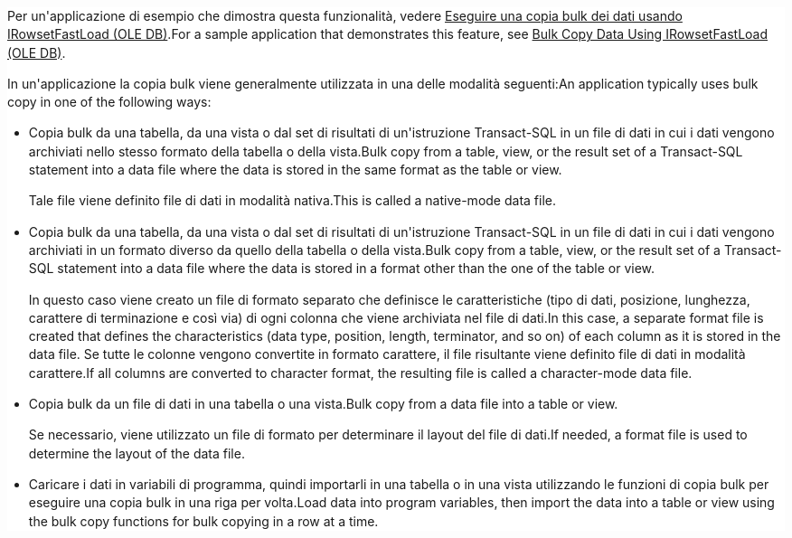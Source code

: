  <span data-ttu-id="68333-108">Per un'applicazione di esempio che dimostra questa funzionalità, vedere [Eseguire una copia bulk dei dati usando IRowsetFastLoad &#40;OLE DB&#41;](../../native-client-ole-db-interfaces/irowsetfastload-ole-db.md).</span><span class="sxs-lookup"><span data-stu-id="68333-108">For a sample application that demonstrates this feature, see [Bulk Copy Data Using IRowsetFastLoad &#40;OLE DB&#41;](../../native-client-ole-db-interfaces/irowsetfastload-ole-db.md).</span></span>  
  
 <span data-ttu-id="68333-109">In un'applicazione la copia bulk viene generalmente utilizzata in una delle modalità seguenti:</span><span class="sxs-lookup"><span data-stu-id="68333-109">An application typically uses bulk copy in one of the following ways:</span></span>  
  
-   <span data-ttu-id="68333-110">Copia bulk da una tabella, da una vista o dal set di risultati di un'istruzione Transact-SQL in un file di dati in cui i dati vengono archiviati nello stesso formato della tabella o della vista.</span><span class="sxs-lookup"><span data-stu-id="68333-110">Bulk copy from a table, view, or the result set of a Transact-SQL statement into a data file where the data is stored in the same format as the table or view.</span></span>  
  
     <span data-ttu-id="68333-111">Tale file viene definito file di dati in modalità nativa.</span><span class="sxs-lookup"><span data-stu-id="68333-111">This is called a native-mode data file.</span></span>  
  
-   <span data-ttu-id="68333-112">Copia bulk da una tabella, da una vista o dal set di risultati di un'istruzione Transact-SQL in un file di dati in cui i dati vengono archiviati in un formato diverso da quello della tabella o della vista.</span><span class="sxs-lookup"><span data-stu-id="68333-112">Bulk copy from a table, view, or the result set of a Transact-SQL statement into a data file where the data is stored in a format other than the one of the table or view.</span></span>  
  
     <span data-ttu-id="68333-113">In questo caso viene creato un file di formato separato che definisce le caratteristiche (tipo di dati, posizione, lunghezza, carattere di terminazione e così via) di ogni colonna che viene archiviata nel file di dati.</span><span class="sxs-lookup"><span data-stu-id="68333-113">In this case, a separate format file is created that defines the characteristics (data type, position, length, terminator, and so on) of each column as it is stored in the data file.</span></span> <span data-ttu-id="68333-114">Se tutte le colonne vengono convertite in formato carattere, il file risultante viene definito file di dati in modalità carattere.</span><span class="sxs-lookup"><span data-stu-id="68333-114">If all columns are converted to character format, the resulting file is called a character-mode data file.</span></span>  
  
-   <span data-ttu-id="68333-115">Copia bulk da un file di dati in una tabella o una vista.</span><span class="sxs-lookup"><span data-stu-id="68333-115">Bulk copy from a data file into a table or view.</span></span>  
  
     <span data-ttu-id="68333-116">Se necessario, viene utilizzato un file di formato per determinare il layout del file di dati.</span><span class="sxs-lookup"><span data-stu-id="68333-116">If needed, a format file is used to determine the layout of the data file.</span></span>  
  
-   <span data-ttu-id="68333-117">Caricare i dati in variabili di programma, quindi importarli in una tabella o in una vista utilizzando le funzioni di copia bulk per eseguire una copia bulk in una riga per volta.</span><span class="sxs-lookup"><span data-stu-id="68333-117">Load data into program variables, then import the data into a table or view using the bulk copy functions for bulk copying in a row at a time.</span></span>  
  